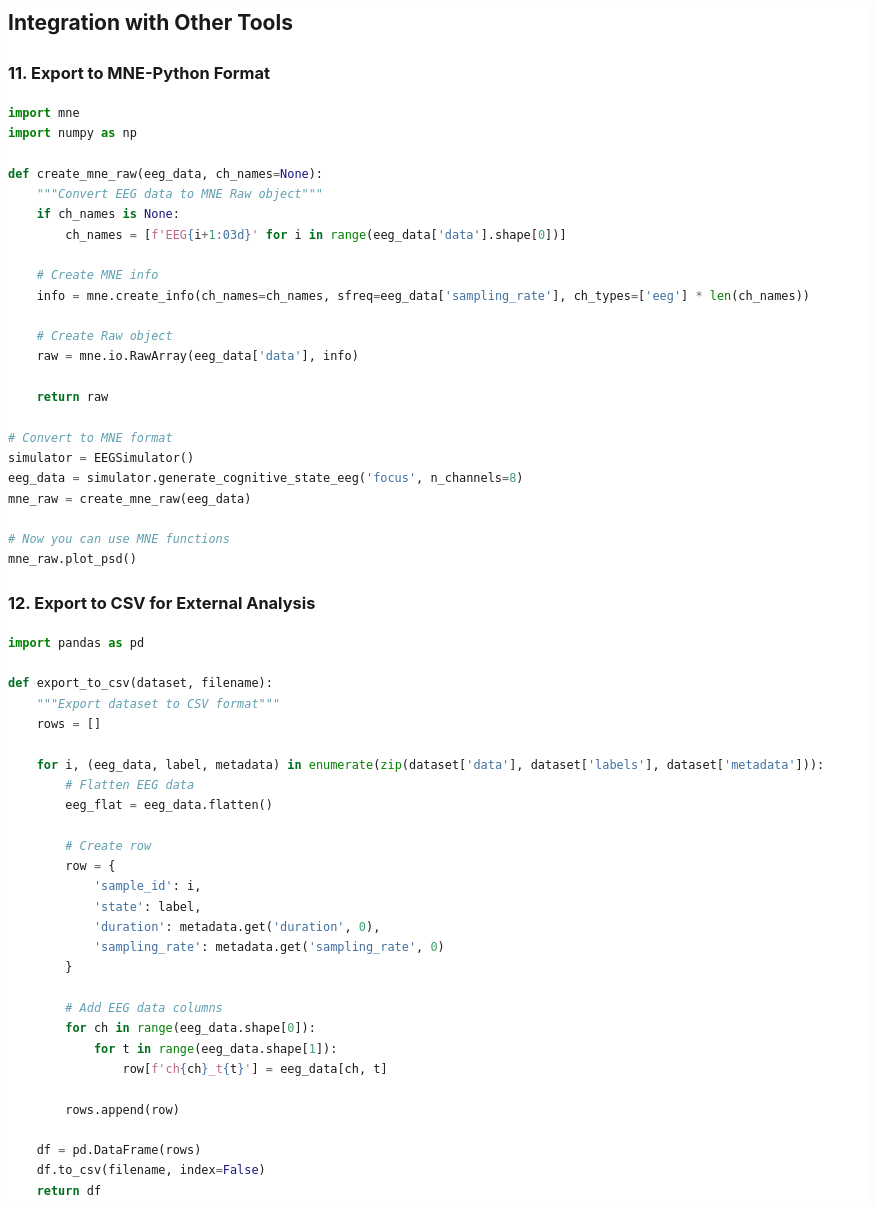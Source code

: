 ## Integration with Other Tools

### 11. Export to MNE-Python Format

```python
import mne
import numpy as np

def create_mne_raw(eeg_data, ch_names=None):
    """Convert EEG data to MNE Raw object"""
    if ch_names is None:
        ch_names = [f'EEG{i+1:03d}' for i in range(eeg_data['data'].shape[0])]
    
    # Create MNE info
    info = mne.create_info(ch_names=ch_names, sfreq=eeg_data['sampling_rate'], ch_types=['eeg'] * len(ch_names))
    
    # Create Raw object
    raw = mne.io.RawArray(eeg_data['data'], info)
    
    return raw

# Convert to MNE format
simulator = EEGSimulator()
eeg_data = simulator.generate_cognitive_state_eeg('focus', n_channels=8)
mne_raw = create_mne_raw(eeg_data)

# Now you can use MNE functions
mne_raw.plot_psd()
```

### 12. Export to CSV for External Analysis

```python
import pandas as pd

def export_to_csv(dataset, filename):
    """Export dataset to CSV format"""
    rows = []
    
    for i, (eeg_data, label, metadata) in enumerate(zip(dataset['data'], dataset['labels'], dataset['metadata'])):
        # Flatten EEG data
        eeg_flat = eeg_data.flatten()
        
        # Create row
        row = {
            'sample_id': i,
            'state': label,
            'duration': metadata.get('duration', 0),
            'sampling_rate': metadata.get('sampling_rate', 0)
        }
        
        # Add EEG data columns
        for ch in range(eeg_data.shape[0]):
            for t in range(eeg_data.shape[1]):
                row[f'ch{ch}_t{t}'] = eeg_data[ch, t]
        
        rows.append(row)
    
    df = pd.DataFrame(rows)
    df.to_csv(filename, index=False)
    return df
```
